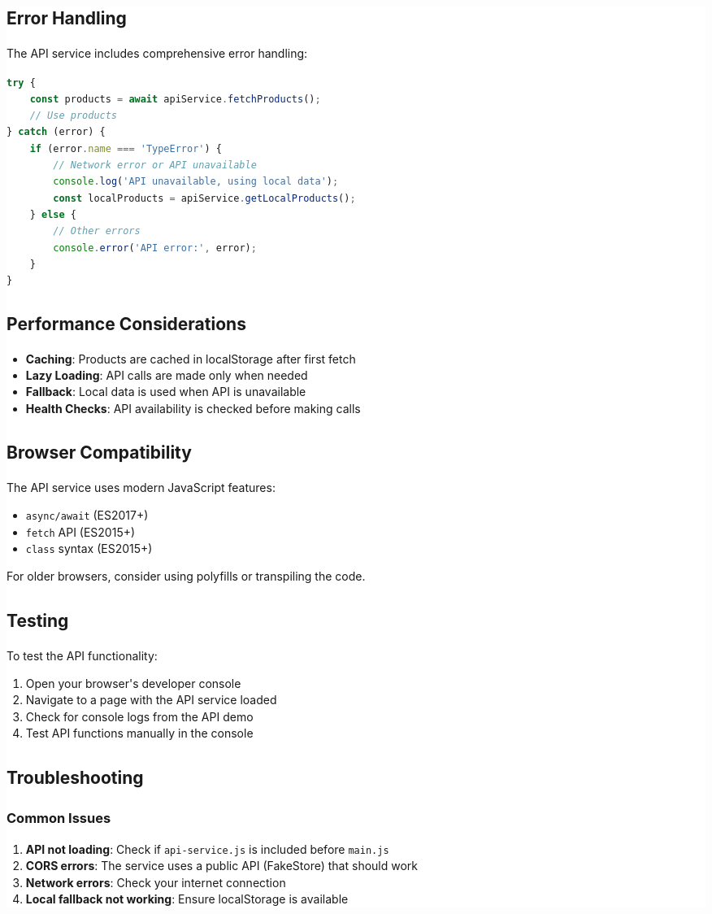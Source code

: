 ## Error Handling

The API service includes comprehensive error handling:

```javascript
try {
    const products = await apiService.fetchProducts();
    // Use products
} catch (error) {
    if (error.name === 'TypeError') {
        // Network error or API unavailable
        console.log('API unavailable, using local data');
        const localProducts = apiService.getLocalProducts();
    } else {
        // Other errors
        console.error('API error:', error);
    }
}
```

## Performance Considerations

- **Caching**: Products are cached in localStorage after first fetch
- **Lazy Loading**: API calls are made only when needed
- **Fallback**: Local data is used when API is unavailable
- **Health Checks**: API availability is checked before making calls

## Browser Compatibility

The API service uses modern JavaScript features:
- `async/await` (ES2017+)
- `fetch` API (ES2015+)
- `class` syntax (ES2015+)

For older browsers, consider using polyfills or transpiling the code.

## Testing

To test the API functionality:

1. Open your browser's developer console
2. Navigate to a page with the API service loaded
3. Check for console logs from the API demo
4. Test API functions manually in the console

## Troubleshooting

### Common Issues

1. **API not loading**: Check if `api-service.js` is included before `main.js`
2. **CORS errors**: The service uses a public API (FakeStore) that should work
3. **Network errors**: Check your internet connection
4. **Local fallback not working**: Ensure localStorage is available
